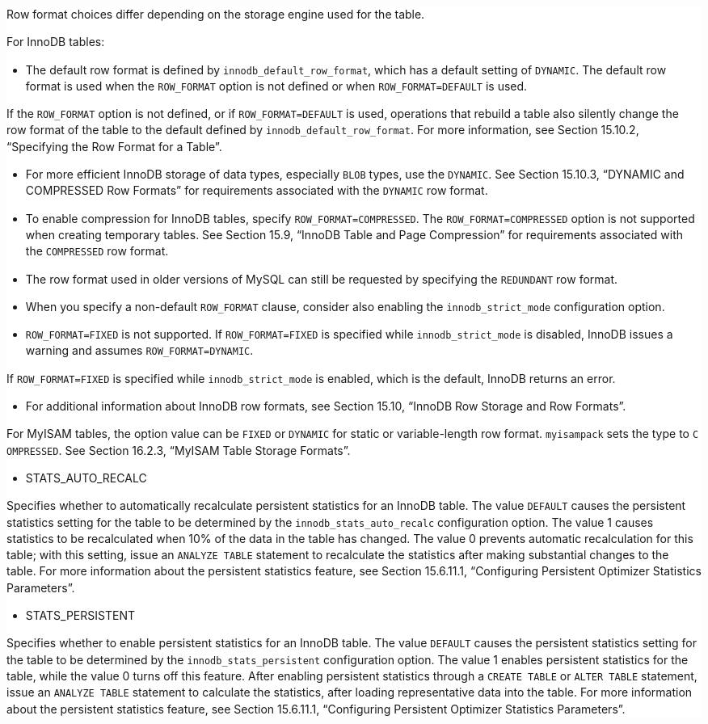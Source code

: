   Row format choices differ depending on the storage engine used for the table.

  For InnoDB tables:
  * The default row format is defined by `innodb_default_row_format`, which has a default setting of `DYNAMIC`. The default row format is used when the `ROW_FORMAT` option is not defined or when `ROW_FORMAT=DEFAULT` is used.

  If the `ROW_FORMAT` option is not defined, or if `ROW_FORMAT=DEFAULT` is used, operations that rebuild a table also silently change the row format of the table to the default defined by `innodb_default_row_format`. For more information, see Section 15.10.2, “Specifying the Row Format for a Table”.

  * For more efficient InnoDB storage of data types, especially `BLOB` types, use the `DYNAMIC`. See Section 15.10.3, “DYNAMIC and COMPRESSED Row Formats” for requirements associated with the `DYNAMIC` row format.

  * To enable compression for InnoDB tables, specify `ROW_FORMAT=COMPRESSED`. The `ROW_FORMAT=COMPRESSED` option is not supported when creating temporary tables. See Section 15.9, “InnoDB Table and Page Compression” for requirements associated with the `COMPRESSED` row format.

  * The row format used in older versions of MySQL can still be requested by specifying the `REDUNDANT` row format.

  * When you specify a non-default `ROW_FORMAT` clause, consider also enabling the `innodb_strict_mode` configuration option.

  * `ROW_FORMAT=FIXED` is not supported. If `ROW_FORMAT=FIXED` is specified while `innodb_strict_mode` is disabled, InnoDB issues a warning and assumes `ROW_FORMAT=DYNAMIC`.

  If `ROW_FORMAT=FIXED` is specified while `innodb_strict_mode` is enabled, which is the default, InnoDB returns an error.

  * For additional information about InnoDB row formats, see Section 15.10, “InnoDB Row Storage and Row Formats”.

  For MyISAM tables, the option value can be `FIXED` or `DYNAMIC` for static or variable-length row format.  `myisampack` sets the type to `COMPRESSED`. See Section 16.2.3, “MyISAM Table Storage Formats”.

* STATS_AUTO_RECALC

Specifies whether to automatically recalculate persistent statistics for an InnoDB table. The value `DEFAULT` causes the persistent statistics setting for the table to be determined by the `innodb_stats_auto_recalc` configuration option. The value 1 causes statistics to be recalculated when 10% of the data in the table has changed. The value 0 prevents automatic recalculation for this table; with this setting, issue an `ANALYZE TABLE` statement to recalculate the statistics after making substantial changes to the table. For more information about the persistent statistics feature, see Section 15.6.11.1, “Configuring Persistent Optimizer Statistics Parameters”.

* STATS_PERSISTENT

Specifies whether to enable persistent statistics for an InnoDB table. The value `DEFAULT` causes the persistent statistics setting for the table to be determined by the `innodb_stats_persistent` configuration option. The value 1 enables persistent statistics for the table, while the value 0 turns off this feature. After enabling persistent statistics through a `CREATE TABLE` or `ALTER TABLE` statement, issue an `ANALYZE TABLE` statement to calculate the statistics, after loading representative data into the table. For more information about the persistent statistics feature, see Section 15.6.11.1, “Configuring Persistent Optimizer Statistics Parameters”.
